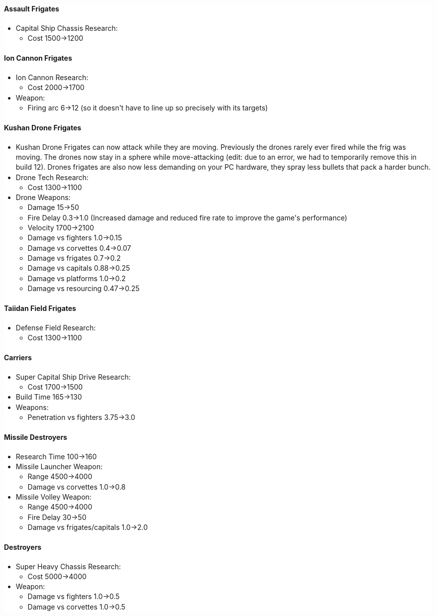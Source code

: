 #### Assault Frigates
* Capital Ship Chassis Research:
    * Cost 1500->1200

#### Ion Cannon Frigates
* Ion Cannon Research:
    * Cost 2000->1700
* Weapon:
    * Firing arc 6->12 (so it doesn't have to line up so precisely with its targets)

#### Kushan Drone Frigates
* Kushan Drone Frigates can now attack while they are moving. Previously the drones rarely ever fired while the frig was moving. The drones now stay in a sphere while move-attacking (edit: due to an error, we had to temporarily remove this in build 12). Drones frigates are also now less demanding on your PC hardware, they spray less bullets that pack a harder bunch.
* Drone Tech Research:
    * Cost 1300->1100
* Drone Weapons:
    * Damage 15->50
    * Fire Delay 0.3->1.0 (Increased damage and reduced fire rate to improve the game's performance)
    * Velocity 1700->2100
    * Damage vs fighters 1.0->0.15
    * Damage vs corvettes 0.4->0.07
    * Damage vs frigates 0.7->0.2
    * Damage vs capitals 0.88->0.25
    * Damage vs platforms 1.0->0.2
    * Damage vs resourcing 0.47->0.25

#### Taiidan Field Frigates
* Defense Field Research:
    * Cost 1300->1100

#### Carriers
* Super Capital Ship Drive Research:
    * Cost 1700->1500
* Build Time 165->130
* Weapons:
   * Penetration vs fighters 3.75->3.0

#### Missile Destroyers
* Research Time 100->160
* Missile Launcher Weapon:
   * Range 4500->4000
   * Damage vs corvettes 1.0->0.8
* Missile Volley Weapon:
   * Range 4500->4000
   * Fire Delay 30->50
   * Damage vs frigates/capitals 1.0->2.0

#### Destroyers
* Super Heavy Chassis Research:
    * Cost 5000->4000
* Weapon:
    * Damage vs fighters 1.0->0.5
    * Damage vs corvettes 1.0->0.5
